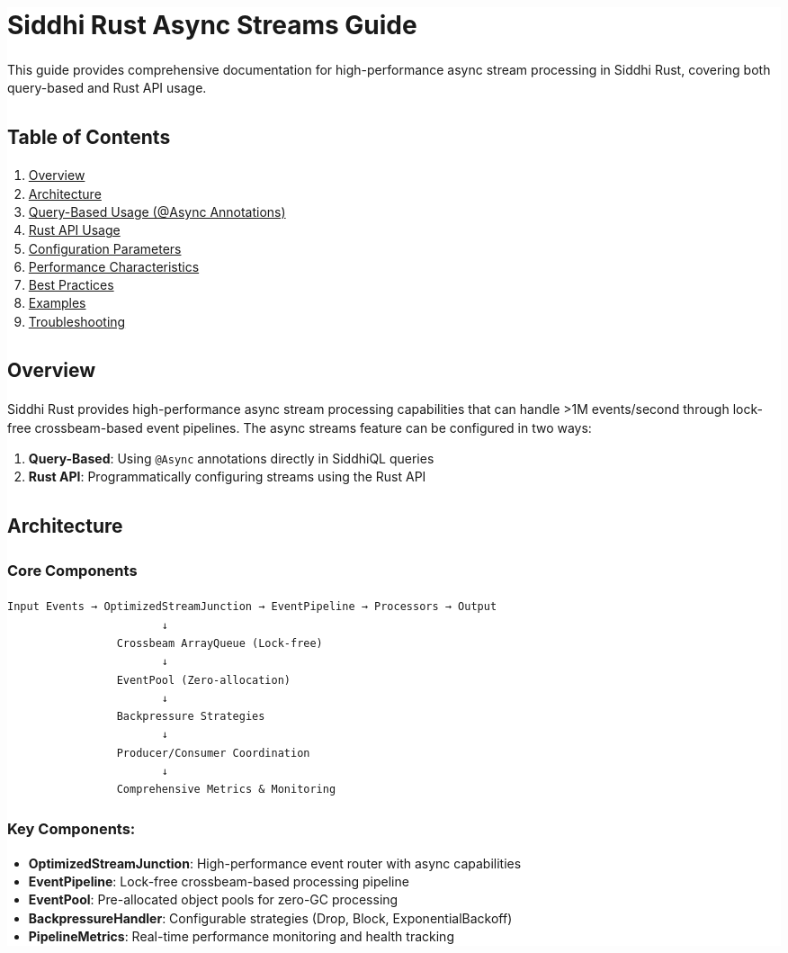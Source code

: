 # Siddhi Rust Async Streams Guide

This guide provides comprehensive documentation for high-performance async stream processing in Siddhi Rust, covering both query-based and Rust API usage.

## Table of Contents

1. [Overview](#overview)
2. [Architecture](#architecture)
3. [Query-Based Usage (@Async Annotations)](#query-based-usage-async-annotations)
4. [Rust API Usage](#rust-api-usage)
5. [Configuration Parameters](#configuration-parameters)
6. [Performance Characteristics](#performance-characteristics)
7. [Best Practices](#best-practices)
8. [Examples](#examples)
9. [Troubleshooting](#troubleshooting)

## Overview

Siddhi Rust provides high-performance async stream processing capabilities that can handle >1M events/second through lock-free crossbeam-based event pipelines. The async streams feature can be configured in two ways:

1. **Query-Based**: Using `@Async` annotations directly in SiddhiQL queries
2. **Rust API**: Programmatically configuring streams using the Rust API

## Architecture

### Core Components

```
Input Events → OptimizedStreamJunction → EventPipeline → Processors → Output
                        ↓
                 Crossbeam ArrayQueue (Lock-free)
                        ↓
                 EventPool (Zero-allocation)
                        ↓
                 Backpressure Strategies
                        ↓
                 Producer/Consumer Coordination
                        ↓
                 Comprehensive Metrics & Monitoring
```

### Key Components:

- **OptimizedStreamJunction**: High-performance event router with async capabilities
- **EventPipeline**: Lock-free crossbeam-based processing pipeline
- **EventPool**: Pre-allocated object pools for zero-GC processing
- **BackpressureHandler**: Configurable strategies (Drop, Block, ExponentialBackoff)
- **PipelineMetrics**: Real-time performance monitoring and health tracking
